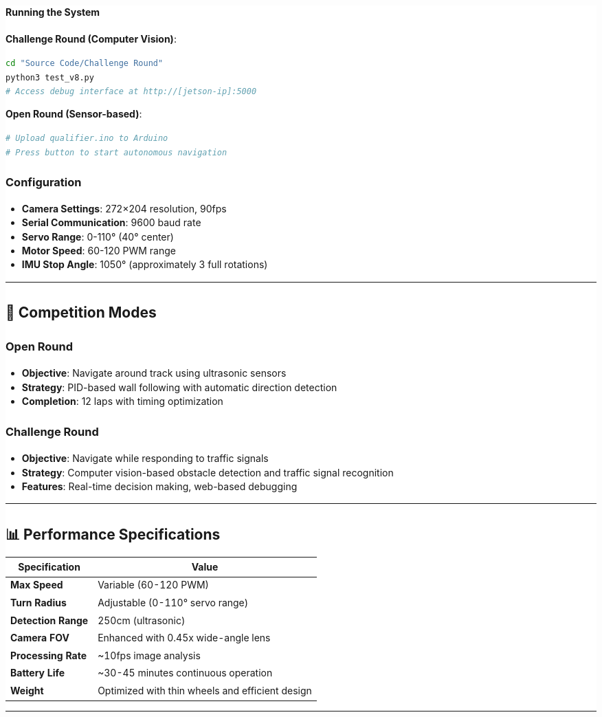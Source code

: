 #### Running the System

**Challenge Round (Computer Vision)**:
```bash
cd "Source Code/Challenge Round"
python3 test_v8.py
# Access debug interface at http://[jetson-ip]:5000
```

**Open Round (Sensor-based)**:
```bash
# Upload qualifier.ino to Arduino
# Press button to start autonomous navigation
```

### Configuration
- **Camera Settings**: 272×204 resolution, 90fps
- **Serial Communication**: 9600 baud rate
- **Servo Range**: 0-110° (40° center)
- **Motor Speed**: 60-120 PWM range
- **IMU Stop Angle**: 1050° (approximately 3 full rotations)

---

## 🎯 Competition Modes

### Open Round
- **Objective**: Navigate around track using ultrasonic sensors
- **Strategy**: PID-based wall following with automatic direction detection
- **Completion**: 12 laps with timing optimization

### Challenge Round
- **Objective**: Navigate while responding to traffic signals
- **Strategy**: Computer vision-based obstacle detection and traffic signal recognition
- **Features**: Real-time decision making, web-based debugging

---

## 📊 Performance Specifications

| Specification | Value |
|---------------|-------|
| **Max Speed** | Variable (60-120 PWM) |
| **Turn Radius** | Adjustable (0-110° servo range) |
| **Detection Range** | 250cm (ultrasonic) |
| **Camera FOV** | Enhanced with 0.45x wide-angle lens |
| **Processing Rate** | ~10fps image analysis |
| **Battery Life** | ~30-45 minutes continuous operation |
| **Weight** | Optimized with thin wheels and efficient design |

---